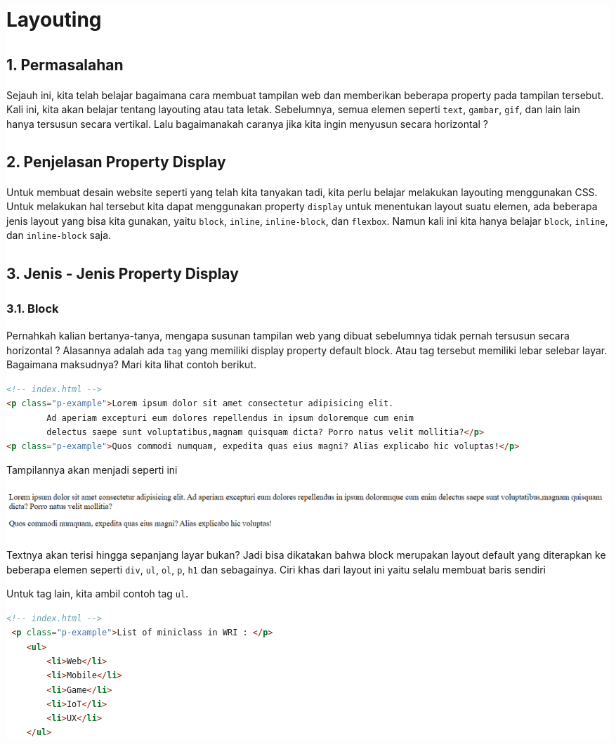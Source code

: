 # Layouting

## 1. Permasalahan 

Sejauh ini, kita telah belajar bagaimana cara membuat tampilan web dan memberikan beberapa property pada tampilan tersebut. Kali ini, kita akan belajar tentang layouting atau tata letak. Sebelumnya, semua elemen seperti `text`, `gambar`, `gif`, dan lain lain hanya tersusun secara vertikal. Lalu bagaimanakah caranya jika kita ingin menyusun secara horizontal ? 

## 2. Penjelasan Property Display

Untuk membuat desain website seperti yang telah kita tanyakan tadi, kita perlu belajar melakukan layouting menggunakan CSS. Untuk melakukan hal tersebut kita dapat menggunakan property `display` untuk menentukan layout suatu elemen, ada beberapa jenis layout yang bisa kita gunakan, yaitu `block`, `inline`, `inline-block`, dan `flexbox`. Namun kali ini kita hanya belajar `block`, `inline`, dan `inline-block` saja.

## 3. Jenis - Jenis Property Display

### 3.1. Block
Pernahkah kalian bertanya-tanya, mengapa susunan tampilan web yang dibuat sebelumnya tidak pernah tersusun secara horizontal ? Alasannya adalah ada `tag` yang memiliki display property default block. Atau tag tersebut memiliki lebar selebar layar. Bagaimana maksudnya? Mari kita lihat contoh berikut.

```html
<!-- index.html -->
<p class="p-example">Lorem ipsum dolor sit amet consectetur adipisicing elit. 
        Ad aperiam excepturi eum dolores repellendus in ipsum doloremque cum enim
        delectus saepe sunt voluptatibus,magnam quisquam dicta? Porro natus velit mollitia?</p> 
<p class="p-example">Quos commodi numquam, expedita quas eius magni? Alias explicabo hic voluptas!</p>
```

Tampilannya akan menjadi seperti ini

![p-tag-example](contoh-tag-p.png)

Textnya akan terisi hingga sepanjang layar bukan? Jadi bisa dikatakan bahwa block merupakan layout default yang diterapkan ke beberapa elemen seperti `div`, `ul`, `ol`, `p`, `h1` dan sebagainya. Ciri khas dari layout ini yaitu selalu membuat baris sendiri

Untuk tag lain, kita ambil contoh tag `ul`. 

```html
<!-- index.html -->
 <p class="p-example">List of miniclass in WRI : </p>
    <ul>
        <li>Web</li>
        <li>Mobile</li>
        <li>Game</li>
        <li>IoT</li>
        <li>UX</li>
    </ul>
```
